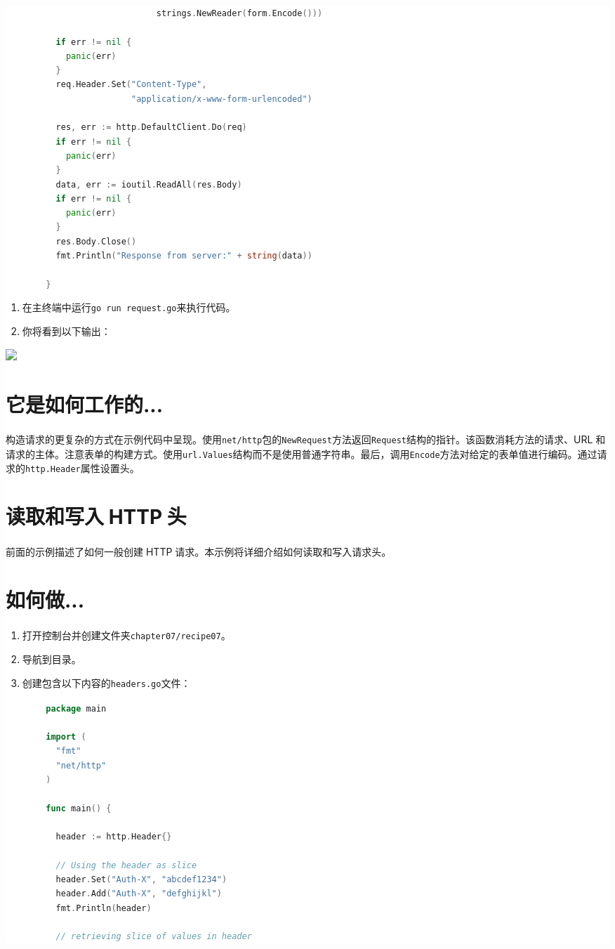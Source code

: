 ```go
                              strings.NewReader(form.Encode()))

          if err != nil {
            panic(err)
          }
          req.Header.Set("Content-Type",
                         "application/x-www-form-urlencoded")

          res, err := http.DefaultClient.Do(req)
          if err != nil {
            panic(err)
          }
          data, err := ioutil.ReadAll(res.Body)
          if err != nil {
            panic(err)
          }
          res.Body.Close()
          fmt.Println("Response from server:" + string(data))

        }
```

1.  在主终端中运行`go run request.go`来执行代码。

1.  你将看到以下输出：

![](https://github.com/OpenDocCN/freelearn-golang-zh/raw/master/docs/go-stdlib-cb/img/1dd93ab3-741d-4210-9731-15401233a43c.png)

# 它是如何工作的...

构造请求的更复杂的方式在示例代码中呈现。使用`net/http`包的`NewRequest`方法返回`Request`结构的指针。该函数消耗方法的请求、URL 和请求的主体。注意表单的构建方式。使用`url.Values`结构而不是使用普通字符串。最后，调用`Encode`方法对给定的表单值进行编码。通过请求的`http.Header`属性设置头。

# 读取和写入 HTTP 头

前面的示例描述了如何一般创建 HTTP 请求。本示例将详细介绍如何读取和写入请求头。

# 如何做...

1.  打开控制台并创建文件夹`chapter07/recipe07`。

1.  导航到目录。

1.  创建包含以下内容的`headers.go`文件：

```go
        package main

        import (
          "fmt"
          "net/http"
        )

        func main() {

          header := http.Header{}

          // Using the header as slice
          header.Set("Auth-X", "abcdef1234")
          header.Add("Auth-X", "defghijkl")
          fmt.Println(header)

          // retrieving slice of values in header
```